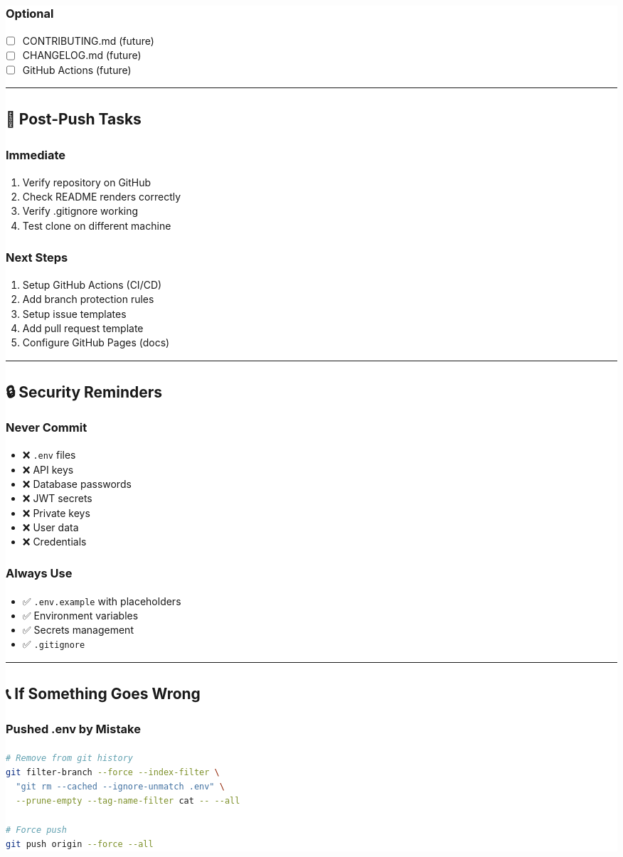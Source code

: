 ### **Optional**
- [ ] CONTRIBUTING.md (future)
- [ ] CHANGELOG.md (future)
- [ ] GitHub Actions (future)

---

## 🎯 Post-Push Tasks

### **Immediate**
1. Verify repository on GitHub
2. Check README renders correctly
3. Verify .gitignore working
4. Test clone on different machine

### **Next Steps**
1. Setup GitHub Actions (CI/CD)
2. Add branch protection rules
3. Setup issue templates
4. Add pull request template
5. Configure GitHub Pages (docs)

---

## 🔒 Security Reminders

### **Never Commit**
- ❌ `.env` files
- ❌ API keys
- ❌ Database passwords
- ❌ JWT secrets
- ❌ Private keys
- ❌ User data
- ❌ Credentials

### **Always Use**
- ✅ `.env.example` with placeholders
- ✅ Environment variables
- ✅ Secrets management
- ✅ `.gitignore`

---

## 📞 If Something Goes Wrong

### **Pushed .env by Mistake**
```bash
# Remove from git history
git filter-branch --force --index-filter \
  "git rm --cached --ignore-unmatch .env" \
  --prune-empty --tag-name-filter cat -- --all

# Force push
git push origin --force --all
```
